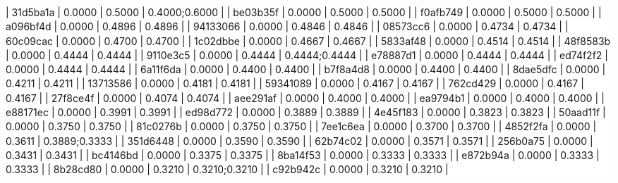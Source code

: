 | 31d5ba1a | 0.0000 | 0.5000 | 0.4000;0.6000 |
| be03b35f | 0.0000 | 0.5000 | 0.5000 |
| f0afb749 | 0.0000 | 0.5000 | 0.5000 |
| a096bf4d | 0.0000 | 0.4896 | 0.4896 |
| 94133066 | 0.0000 | 0.4846 | 0.4846 |
| 08573cc6 | 0.0000 | 0.4734 | 0.4734 |
| 60c09cac | 0.0000 | 0.4700 | 0.4700 |
| 1c02dbbe | 0.0000 | 0.4667 | 0.4667 |
| 5833af48 | 0.0000 | 0.4514 | 0.4514 |
| 48f8583b | 0.0000 | 0.4444 | 0.4444 |
| 9110e3c5 | 0.0000 | 0.4444 | 0.4444;0.4444 |
| e78887d1 | 0.0000 | 0.4444 | 0.4444 |
| ed74f2f2 | 0.0000 | 0.4444 | 0.4444 |
| 6a11f6da | 0.0000 | 0.4400 | 0.4400 |
| b7f8a4d8 | 0.0000 | 0.4400 | 0.4400 |
| 8dae5dfc | 0.0000 | 0.4211 | 0.4211 |
| 13713586 | 0.0000 | 0.4181 | 0.4181 |
| 59341089 | 0.0000 | 0.4167 | 0.4167 |
| 762cd429 | 0.0000 | 0.4167 | 0.4167 |
| 27f8ce4f | 0.0000 | 0.4074 | 0.4074 |
| aee291af | 0.0000 | 0.4000 | 0.4000 |
| ea9794b1 | 0.0000 | 0.4000 | 0.4000 |
| e88171ec | 0.0000 | 0.3991 | 0.3991 |
| ed98d772 | 0.0000 | 0.3889 | 0.3889 |
| 4e45f183 | 0.0000 | 0.3823 | 0.3823 |
| 50aad11f | 0.0000 | 0.3750 | 0.3750 |
| 81c0276b | 0.0000 | 0.3750 | 0.3750 |
| 7ee1c6ea | 0.0000 | 0.3700 | 0.3700 |
| 4852f2fa | 0.0000 | 0.3611 | 0.3889;0.3333 |
| 351d6448 | 0.0000 | 0.3590 | 0.3590 |
| 62b74c02 | 0.0000 | 0.3571 | 0.3571 |
| 256b0a75 | 0.0000 | 0.3431 | 0.3431 |
| bc4146bd | 0.0000 | 0.3375 | 0.3375 |
| 8ba14f53 | 0.0000 | 0.3333 | 0.3333 |
| e872b94a | 0.0000 | 0.3333 | 0.3333 |
| 8b28cd80 | 0.0000 | 0.3210 | 0.3210;0.3210 |
| c92b942c | 0.0000 | 0.3210 | 0.3210 |